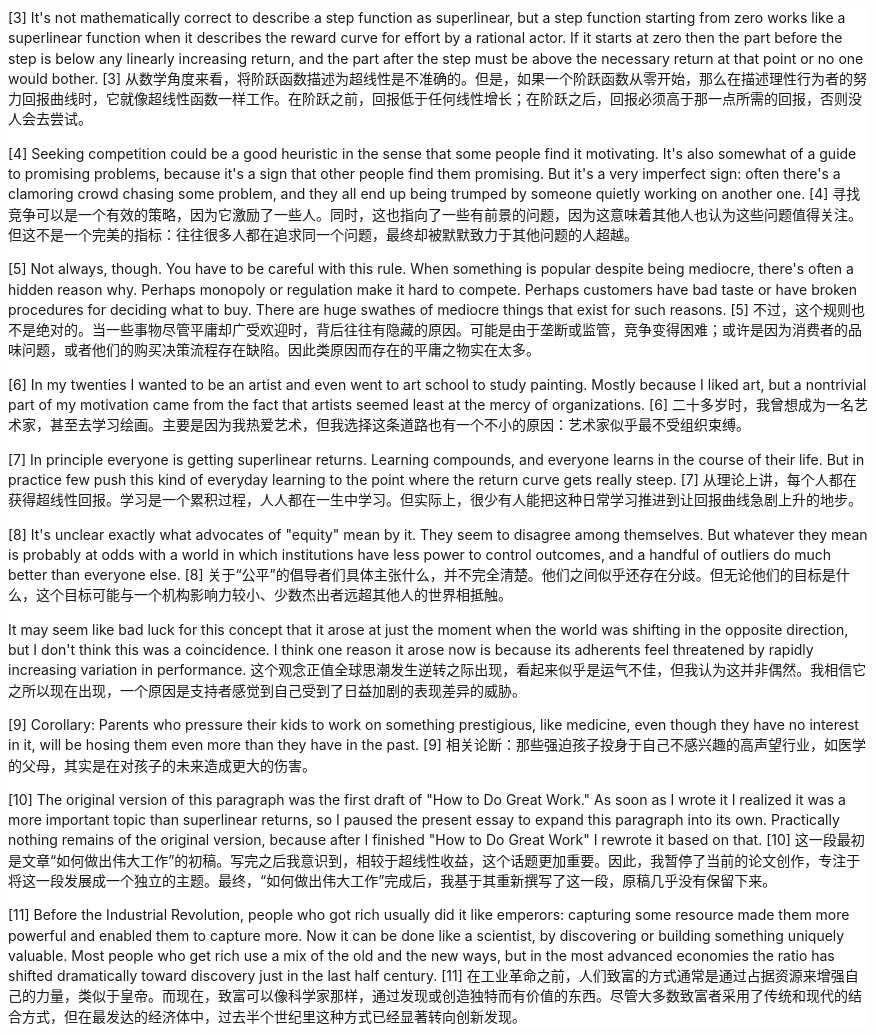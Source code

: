 [3] It's not mathematically correct to describe a step function as superlinear, but a step function starting from zero works like a superlinear function when it describes the reward curve for effort by a rational actor. If it starts at zero then the part before the step is below any linearly increasing return, and the part after the step must be above the necessary return at that point or no one would bother.
[3] 从数学角度来看，将阶跃函数描述为超线性是不准确的。但是，如果一个阶跃函数从零开始，那么在描述理性行为者的努力回报曲线时，它就像超线性函数一样工作。在阶跃之前，回报低于任何线性增长；在阶跃之后，回报必须高于那一点所需的回报，否则没人会去尝试。

[4] Seeking competition could be a good heuristic in the sense that some people find it motivating. It's also somewhat of a guide to promising problems, because it's a sign that other people find them promising. But it's a very imperfect sign: often there's a clamoring crowd chasing some problem, and they all end up being trumped by someone quietly working on another one.
[4] 寻找竞争可以是一个有效的策略，因为它激励了一些人。同时，这也指向了一些有前景的问题，因为这意味着其他人也认为这些问题值得关注。但这不是一个完美的指标：往往很多人都在追求同一个问题，最终却被默默致力于其他问题的人超越。

[5] Not always, though. You have to be careful with this rule. When something is popular despite being mediocre, there's often a hidden reason why. Perhaps monopoly or regulation make it hard to compete. Perhaps customers have bad taste or have broken procedures for deciding what to buy. There are huge swathes of mediocre things that exist for such reasons.
[5] 不过，这个规则也不是绝对的。当一些事物尽管平庸却广受欢迎时，背后往往有隐藏的原因。可能是由于垄断或监管，竞争变得困难；或许是因为消费者的品味问题，或者他们的购买决策流程存在缺陷。因此类原因而存在的平庸之物实在太多。

[6] In my twenties I wanted to be an artist and even went to art school to study painting. Mostly because I liked art, but a nontrivial part of my motivation came from the fact that artists seemed least at the mercy of organizations.
[6] 二十多岁时，我曾想成为一名艺术家，甚至去学习绘画。主要是因为我热爱艺术，但我选择这条道路也有一个不小的原因：艺术家似乎最不受组织束缚。

[7] In principle everyone is getting superlinear returns. Learning compounds, and everyone learns in the course of their life. But in practice few push this kind of everyday learning to the point where the return curve gets really steep.
[7] 从理论上讲，每个人都在获得超线性回报。学习是一个累积过程，人人都在一生中学习。但实际上，很少有人能把这种日常学习推进到让回报曲线急剧上升的地步。

[8] It's unclear exactly what advocates of "equity" mean by it. They seem to disagree among themselves. But whatever they mean is probably at odds with a world in which institutions have less power to control outcomes, and a handful of outliers do much better than everyone else.
[8] 关于“公平”的倡导者们具体主张什么，并不完全清楚。他们之间似乎还存在分歧。但无论他们的目标是什么，这个目标可能与一个机构影响力较小、少数杰出者远超其他人的世界相抵触。

It may seem like bad luck for this concept that it arose at just the moment when the world was shifting in the opposite direction, but I don't think this was a coincidence. I think one reason it arose now is because its adherents feel threatened by rapidly increasing variation in performance.
这个观念正值全球思潮发生逆转之际出现，看起来似乎是运气不佳，但我认为这并非偶然。我相信它之所以现在出现，一个原因是支持者感觉到自己受到了日益加剧的表现差异的威胁。


[9] Corollary: Parents who pressure their kids to work on something prestigious, like medicine, even though they have no interest in it, will be hosing them even more than they have in the past.
[9] 相关论断：那些强迫孩子投身于自己不感兴趣的高声望行业，如医学的父母，其实是在对孩子的未来造成更大的伤害。

[10] The original version of this paragraph was the first draft of "How to Do Great Work." As soon as I wrote it I realized it was a more important topic than superlinear returns, so I paused the present essay to expand this paragraph into its own. Practically nothing remains of the original version, because after I finished "How to Do Great Work" I rewrote it based on that.
[10] 这一段最初是文章“如何做出伟大工作”的初稿。写完之后我意识到，相较于超线性收益，这个话题更加重要。因此，我暂停了当前的论文创作，专注于将这一段发展成一个独立的主题。最终，“如何做出伟大工作”完成后，我基于其重新撰写了这一段，原稿几乎没有保留下来。

[11] Before the Industrial Revolution, people who got rich usually did it like emperors: capturing some resource made them more powerful and enabled them to capture more. Now it can be done like a scientist, by discovering or building something uniquely valuable. Most people who get rich use a mix of the old and the new ways, but in the most advanced economies the ratio has shifted dramatically toward discovery just in the last half century.
[11] 在工业革命之前，人们致富的方式通常是通过占据资源来增强自己的力量，类似于皇帝。而现在，致富可以像科学家那样，通过发现或创造独特而有价值的东西。尽管大多数致富者采用了传统和现代的结合方式，但在最发达的经济体中，过去半个世纪里这种方式已经显著转向创新发现。
